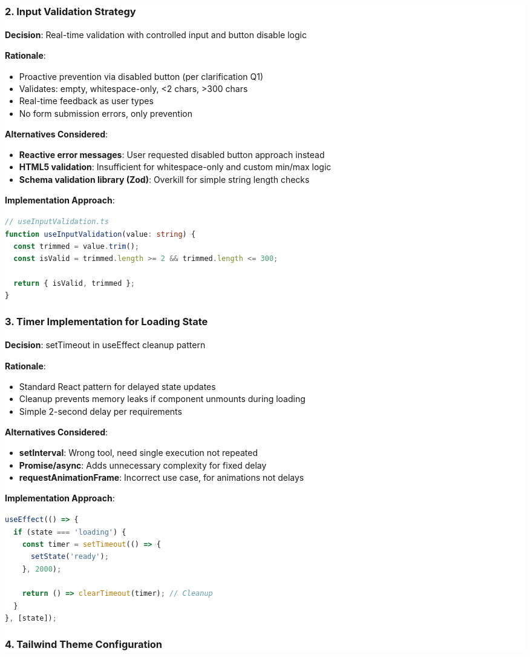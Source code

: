 ### 2. Input Validation Strategy

**Decision**: Real-time validation with controlled input and button disable logic

**Rationale**:
- Proactive prevention via disabled button (per clarification Q1)
- Validates: empty, whitespace-only, <2 chars, >300 chars
- Real-time feedback as user types
- No form submission errors, only prevention

**Alternatives Considered**:
- **Reactive error messages**: User requested disabled button approach instead
- **HTML5 validation**: Insufficient for whitespace-only and custom min/max logic
- **Schema validation library (Zod)**: Overkill for simple string length checks

**Implementation Approach**:
```typescript
// useInputValidation.ts
function useInputValidation(value: string) {
  const trimmed = value.trim();
  const isValid = trimmed.length >= 2 && trimmed.length <= 300;
  
  return { isValid, trimmed };
}
```

### 3. Timer Implementation for Loading State

**Decision**: setTimeout in useEffect cleanup pattern

**Rationale**:
- Standard React pattern for delayed state updates
- Cleanup prevents memory leaks if component unmounts during loading
- Simple 2-second delay per requirements

**Alternatives Considered**:
- **setInterval**: Wrong tool, need single execution not repeated
- **Promise/async**: Adds unnecessary complexity for fixed delay
- **requestAnimationFrame**: Incorrect use case, for animations not delays

**Implementation Approach**:
```typescript
useEffect(() => {
  if (state === 'loading') {
    const timer = setTimeout(() => {
      setState('ready');
    }, 2000);
    
    return () => clearTimeout(timer); // Cleanup
  }
}, [state]);
```

### 4. Tailwind Theme Configuration
